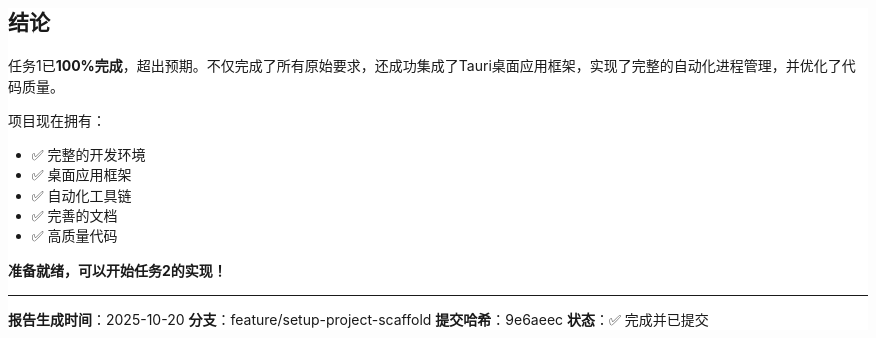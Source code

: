 ## 结论

任务1已**100%完成**，超出预期。不仅完成了所有原始要求，还成功集成了Tauri桌面应用框架，实现了完整的自动化进程管理，并优化了代码质量。

项目现在拥有：
- ✅ 完整的开发环境
- ✅ 桌面应用框架
- ✅ 自动化工具链
- ✅ 完善的文档
- ✅ 高质量代码

**准备就绪，可以开始任务2的实现！**

---

**报告生成时间**：2025-10-20
**分支**：feature/setup-project-scaffold
**提交哈希**：9e6aeec
**状态**：✅ 完成并已提交
